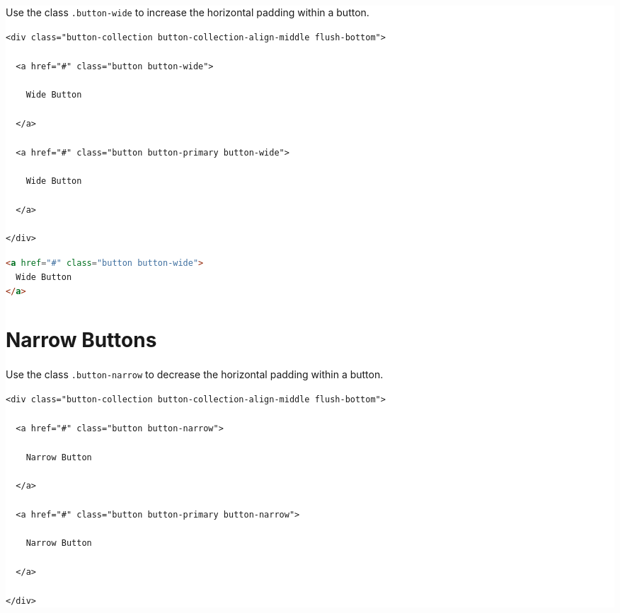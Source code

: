 Use the class `.button-wide` to increase the horizontal padding within a button.

<div class="panel flush-bottom">

  <div class="panel-cell">

    <div class="button-collection button-collection-align-middle flush-bottom">

      <a href="#" class="button button-wide">

        Wide Button

      </a>

      <a href="#" class="button button-primary button-wide">

        Wide Button

      </a>

    </div>

  </div>

  <div class="panel-cell panel-cell-light panel-cell-code-block" markdown="1">

```html
<a href="#" class="button button-wide">
  Wide Button
</a>
```

  </div>

</div>

# Narrow Buttons

Use the class `.button-narrow` to decrease the horizontal padding within a button.

<div class="panel flush-bottom">

  <div class="panel-cell">

    <div class="button-collection button-collection-align-middle flush-bottom">

      <a href="#" class="button button-narrow">

        Narrow Button

      </a>

      <a href="#" class="button button-primary button-narrow">

        Narrow Button

      </a>

    </div>

  </div>

  <div class="panel-cell panel-cell-light panel-cell-code-block" markdown="1">
